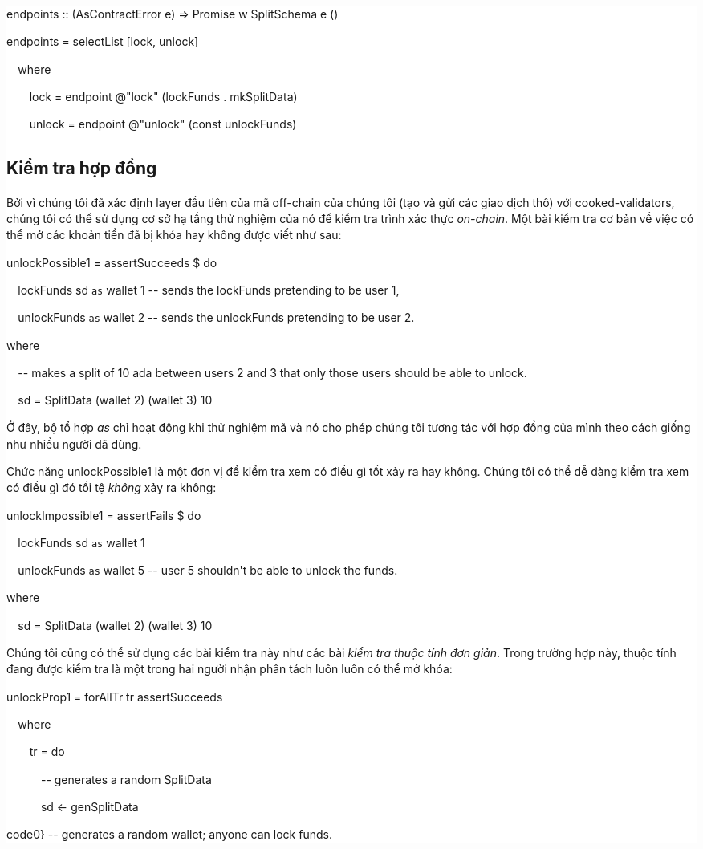 endpoints :: (AsContractError e) =&gt; Promise w SplitSchema e ()

endpoints = selectList [lock, unlock]

`  `where

`    `lock = endpoint @"lock" (lockFunds . mkSplitData)

`    `unlock = endpoint @"unlock" (const unlockFunds)

## **Kiểm tra hợp đồng**

Bởi vì chúng tôi đã xác định layer đầu tiên của mã off-chain của chúng tôi (tạo và gửi các giao dịch thô) với cooked-validators, chúng tôi có thể sử dụng cơ sở hạ tầng thử nghiệm của nó để kiểm tra trình xác thực *on-chain*. Một bài kiểm tra cơ bản về việc có thể mở các khoản tiền đã bị khóa hay không được viết như sau:

unlockPossible1 = assertSucceeds $ do

`  `lockFunds sd `as` wallet 1 -- sends the lockFunds pretending to be user 1,

`  `unlockFunds `as` wallet 2 -- sends the unlockFunds pretending to be user 2.

where

`  `-- makes a split of 10 ada between users 2 and 3 that only those users should be able to unlock.

`  `sd = SplitData (wallet 2) (wallet 3) 10

Ở đây, bộ tổ hợp *as* chỉ hoạt động khi thử nghiệm mã và nó cho phép chúng tôi tương tác với hợp đồng của mình theo cách giống như nhiều người đã dùng.

Chức năng unlockPossible1 là một đơn vị để kiểm tra xem có điều gì tốt xảy ra hay không. Chúng tôi có thể dễ dàng kiểm tra xem có điều gì đó tồi tệ *không* xảy ra không:

unlockImpossible1 = assertFails $ do

`  `lockFunds sd `as` wallet 1

`  `unlockFunds `as` wallet 5 -- user 5 shouldn't be able to unlock the funds.

where

`  `sd = SplitData (wallet 2) (wallet 3) 10

Chúng tôi cũng có thể sử dụng các bài kiểm tra này như các bài *kiểm tra thuộc tính đơn giản*. Trong trường hợp này, thuộc tính đang được kiểm tra là một trong hai người nhận phân tách luôn luôn có thể mở khóa:

unlockProp1 = forAllTr tr assertSucceeds

`  `where

`    `tr = do

`      `-- generates a random SplitData

`      `sd &lt;- genSplitData

code0} -- generates a random wallet; anyone can lock funds.
